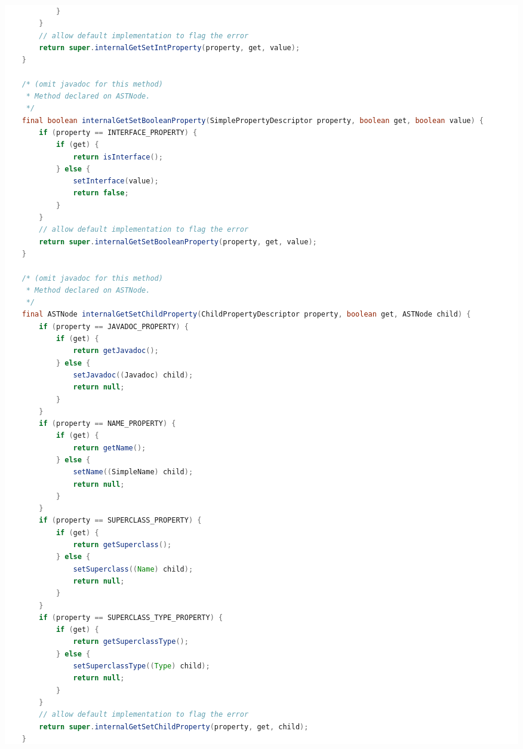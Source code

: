 ```java
			}
		}
		// allow default implementation to flag the error
		return super.internalGetSetIntProperty(property, get, value);
	}

	/* (omit javadoc for this method)
	 * Method declared on ASTNode.
	 */
	final boolean internalGetSetBooleanProperty(SimplePropertyDescriptor property, boolean get, boolean value) {
		if (property == INTERFACE_PROPERTY) {
			if (get) {
				return isInterface();
			} else {
				setInterface(value);
				return false;
			}
		}
		// allow default implementation to flag the error
		return super.internalGetSetBooleanProperty(property, get, value);
	}
	
	/* (omit javadoc for this method)
	 * Method declared on ASTNode.
	 */
	final ASTNode internalGetSetChildProperty(ChildPropertyDescriptor property, boolean get, ASTNode child) {
		if (property == JAVADOC_PROPERTY) {
			if (get) {
				return getJavadoc();
			} else {
				setJavadoc((Javadoc) child);
				return null;
			}
		}
		if (property == NAME_PROPERTY) {
			if (get) {
				return getName();
			} else {
				setName((SimpleName) child);
				return null;
			}
		}
		if (property == SUPERCLASS_PROPERTY) {
			if (get) {
				return getSuperclass();
			} else {
				setSuperclass((Name) child);
				return null;
			}
		}
		if (property == SUPERCLASS_TYPE_PROPERTY) {
			if (get) {
				return getSuperclassType();
			} else {
				setSuperclassType((Type) child);
				return null;
			}
		}
		// allow default implementation to flag the error
		return super.internalGetSetChildProperty(property, get, child);
	}
```